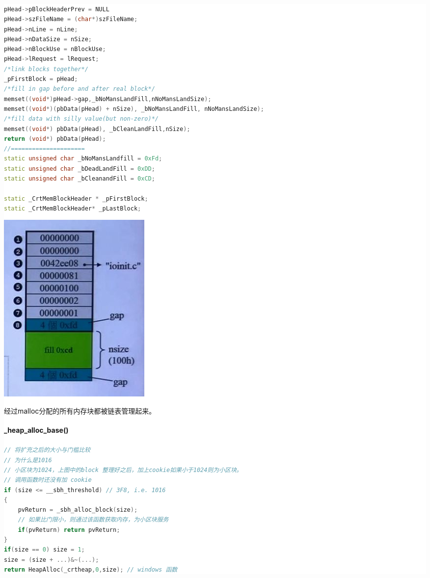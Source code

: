 ```C++
pHead->pBlockHeaderPrev = NULL
pHead->szFileName = (char*)szFileName;
pHead->nLine = nLine;
pHead->nDataSize = nSize;
pHead->nBlockUse = nBlockUse;
pHead->lRequest = lRequest;
/*link blocks together*/
_pFirstBlock = pHead;
/*fill in gap before and after real block*/
memset((void*)pHead->gap,_bNoMansLandFill,nNoMansLandSize);
memset((void*)(pbData(pHead) + nSize), _bNoMansLandFill, nNoMansLandSize);
/*fill data with silly value(but non-zero)*/
memset((void*) pbData(pHead), _bCleanLandFill,nSize);
return (void*) pbData(pHead);
//=====================
static unsigned char _bNoMansLandfill = 0xFd;
static unsigned char _bDeadLandFill = 0xDD;
static unsigned char _bCleanandFill = 0xCD;

static _CrtMemBlockHeader * _pFirstBlock;
static _CrtMemBlockHeader* _pLastBlock;
```

![](./img/3-1.JPG)

经过malloc分配的所有内存块都被链表管理起来。

#### _heap_alloc_base()

```C++
// 将扩充之后的大小与门槛比较
// 为什么是1016
// 小区块为1024，上图中的block 整理好之后，加上cookie如果小于1024则为小区块。
// 调用函数时还没有加 cookie
if (size <= __sbh_threshold) // 3F8, i.e. 1016 
{
    pvReturn = _sbh_alloc_block(size); 
    // 如果比门限小，则通过该函数获取内存，为小区块服务
    if(pvReturn) return pvReturn;
}
if(size == 0) size = 1;
size = (size + ...)&~(...);
return HeapAlloc(_crtheap,0,size); // windows 函数       
```
